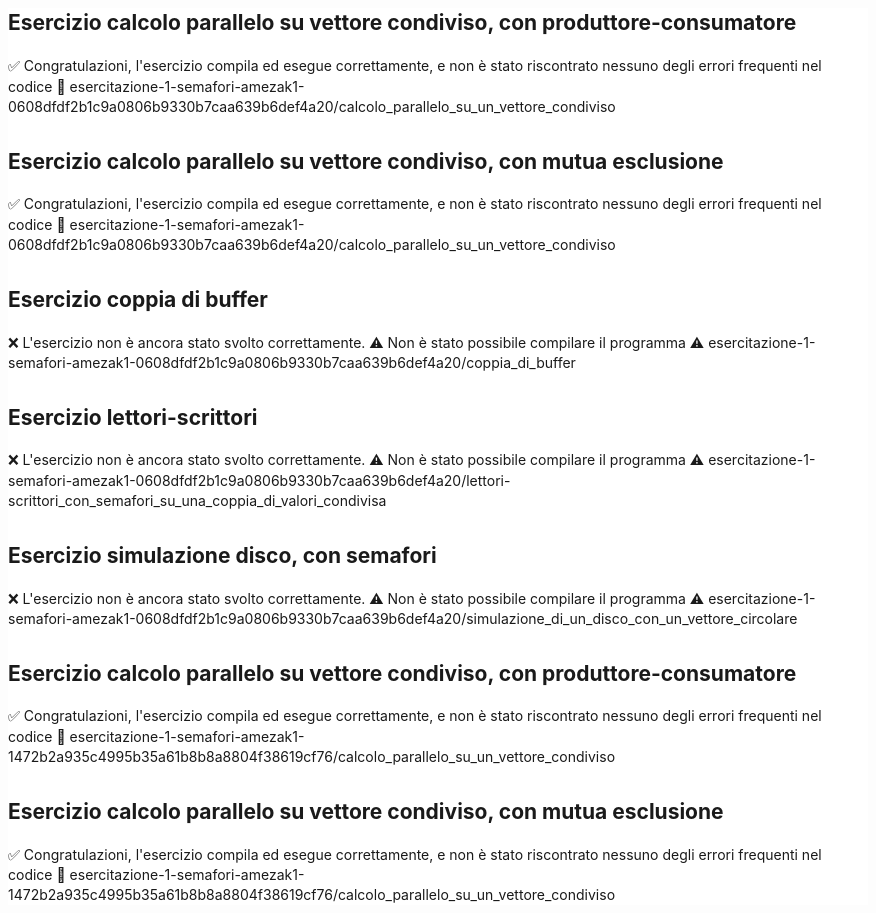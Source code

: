 
## Esercizio calcolo parallelo su vettore condiviso, con produttore-consumatore

:white_check_mark: Congratulazioni, l'esercizio compila ed esegue correttamente, e non è stato riscontrato nessuno degli errori frequenti nel codice :tada:
esercitazione-1-semafori-amezak1-0608dfdf2b1c9a0806b9330b7caa639b6def4a20/calcolo_parallelo_su_un_vettore_condiviso

## Esercizio calcolo parallelo su vettore condiviso, con mutua esclusione

:white_check_mark: Congratulazioni, l'esercizio compila ed esegue correttamente, e non è stato riscontrato nessuno degli errori frequenti nel codice :tada:
esercitazione-1-semafori-amezak1-0608dfdf2b1c9a0806b9330b7caa639b6def4a20/calcolo_parallelo_su_un_vettore_condiviso

## Esercizio coppia di buffer

:x: L'esercizio non è ancora stato svolto correttamente.
:warning: Non è stato possibile compilare il programma :warning:
esercitazione-1-semafori-amezak1-0608dfdf2b1c9a0806b9330b7caa639b6def4a20/coppia_di_buffer

## Esercizio lettori-scrittori

:x: L'esercizio non è ancora stato svolto correttamente.
:warning: Non è stato possibile compilare il programma :warning:
esercitazione-1-semafori-amezak1-0608dfdf2b1c9a0806b9330b7caa639b6def4a20/lettori-scrittori_con_semafori_su_una_coppia_di_valori_condivisa

## Esercizio simulazione disco, con semafori

:x: L'esercizio non è ancora stato svolto correttamente.
:warning: Non è stato possibile compilare il programma :warning:
esercitazione-1-semafori-amezak1-0608dfdf2b1c9a0806b9330b7caa639b6def4a20/simulazione_di_un_disco_con_un_vettore_circolare

## Esercizio calcolo parallelo su vettore condiviso, con produttore-consumatore

:white_check_mark: Congratulazioni, l'esercizio compila ed esegue correttamente, e non è stato riscontrato nessuno degli errori frequenti nel codice :tada:
esercitazione-1-semafori-amezak1-1472b2a935c4995b35a61b8b8a8804f38619cf76/calcolo_parallelo_su_un_vettore_condiviso

## Esercizio calcolo parallelo su vettore condiviso, con mutua esclusione

:white_check_mark: Congratulazioni, l'esercizio compila ed esegue correttamente, e non è stato riscontrato nessuno degli errori frequenti nel codice :tada:
esercitazione-1-semafori-amezak1-1472b2a935c4995b35a61b8b8a8804f38619cf76/calcolo_parallelo_su_un_vettore_condiviso
